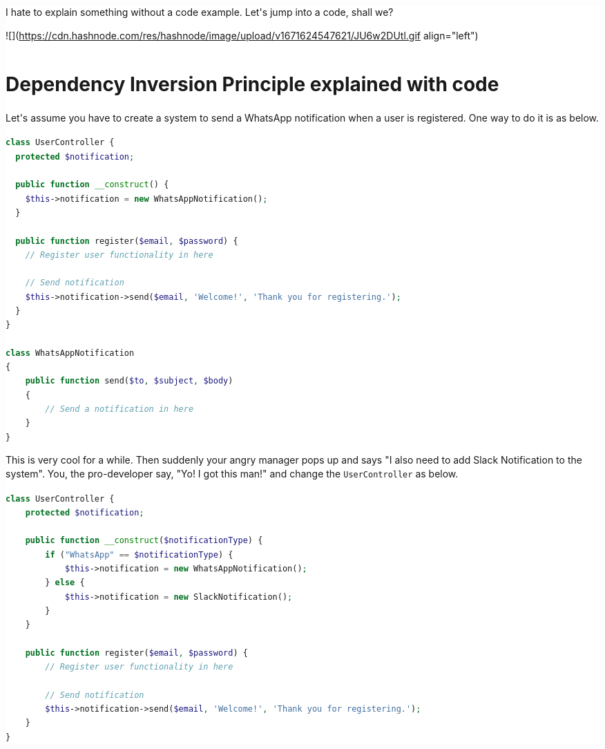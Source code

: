 I hate to explain something without a code example. Let's jump into a code, shall we?

![](https://cdn.hashnode.com/res/hashnode/image/upload/v1671624547621/JU6w2DUtl.gif align="left")

# Dependency Inversion Principle explained with code

Let's assume you have to create a system to send a WhatsApp notification when a user is registered. One way to do it is as below.

```php
class UserController {
  protected $notification;

  public function __construct() {
    $this->notification = new WhatsAppNotification();
  }

  public function register($email, $password) {
    // Register user functionality in here

    // Send notification
    $this->notification->send($email, 'Welcome!', 'Thank you for registering.');
  }
}

class WhatsAppNotification
{
    public function send($to, $subject, $body)
    {
        // Send a notification in here
    }
}
```

This is very cool for a while. Then suddenly your angry manager pops up and says "I also need to add Slack Notification to the system". You, the pro-developer say, "Yo! I got this man!" and change the `UserController` as below.

```php
class UserController {
    protected $notification;

    public function __construct($notificationType) {
        if ("WhatsApp" == $notificationType) {
            $this->notification = new WhatsAppNotification();
        } else {
            $this->notification = new SlackNotification();
        }
    }

    public function register($email, $password) {
        // Register user functionality in here

        // Send notification
        $this->notification->send($email, 'Welcome!', 'Thank you for registering.');
    }
}
```
